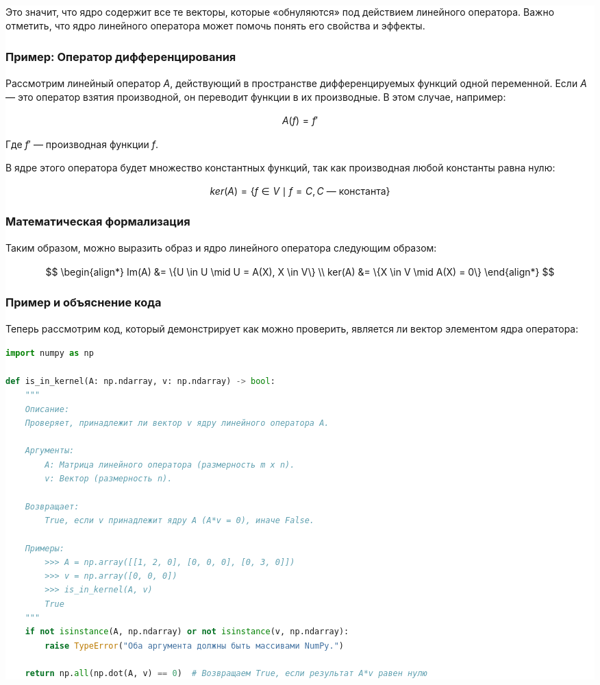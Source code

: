 Это значит, что ядро содержит все те векторы, которые «обнуляются» под действием линейного оператора. Важно отметить, что ядро линейного оператора может помочь понять его свойства и эффекты.

### Пример: Оператор дифференцирования

Рассмотрим линейный оператор $A$, действующий в пространстве дифференцируемых функций одной переменной. Если $A$ — это оператор взятия производной, он переводит функции в их производные. В этом случае, например:

$$
A(f) = f'
$$

Где $f'$ — производная функции $f$.

В ядре этого оператора будет множество константных функций, так как производная любой константы равна нулю:

$$
ker(A) = \{f \in V \mid f = C, C \text{ — константа}\}
$$

### Математическая формализация

Таким образом, можно выразить образ и ядро линейного оператора следующим образом:

$$
\begin{align*}
Im(A) &= \{U \in U \mid U = A(X), X \in V\} \\
ker(A) &= \{X \in V \mid A(X) = 0\}
\end{align*}
$$

### Пример и объяснение кода

Теперь рассмотрим код, который демонстрирует как можно проверить, является ли вектор элементом ядра оператора:

```python
import numpy as np

def is_in_kernel(A: np.ndarray, v: np.ndarray) -> bool:
    """
    Описание:
    Проверяет, принадлежит ли вектор v ядру линейного оператора A.

    Аргументы:
        A: Матрица линейного оператора (размерность m x n).
        v: Вектор (размерность n).

    Возвращает:
        True, если v принадлежит ядру A (A*v = 0), иначе False.

    Примеры:
        >>> A = np.array([[1, 2, 0], [0, 0, 0], [0, 3, 0]])
        >>> v = np.array([0, 0, 0])
        >>> is_in_kernel(A, v)
        True
    """
    if not isinstance(A, np.ndarray) or not isinstance(v, np.ndarray):
        raise TypeError("Оба аргумента должны быть массивами NumPy.")
    
    return np.all(np.dot(A, v) == 0)  # Возвращаем True, если результат A*v равен нулю
```
